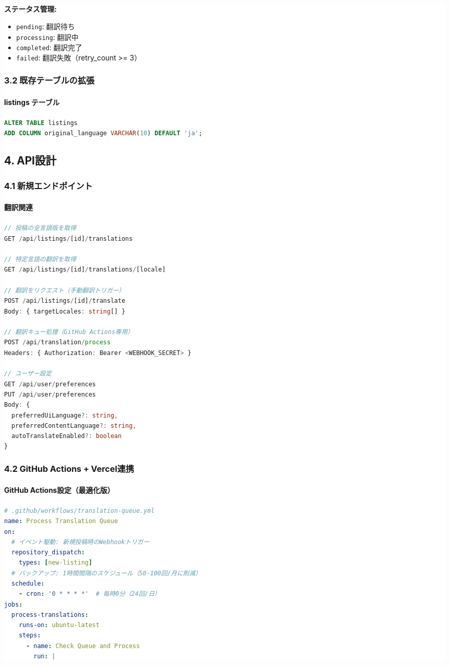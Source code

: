 **ステータス管理:**
- `pending`: 翻訳待ち
- `processing`: 翻訳中
- `completed`: 翻訳完了
- `failed`: 翻訳失敗（retry_count >= 3）

### 3.2 既存テーブルの拡張

#### listings テーブル
```sql
ALTER TABLE listings 
ADD COLUMN original_language VARCHAR(10) DEFAULT 'ja';
```

## 4. API設計

### 4.1 新規エンドポイント

#### 翻訳関連
```typescript
// 投稿の全言語版を取得
GET /api/listings/[id]/translations

// 特定言語の翻訳を取得
GET /api/listings/[id]/translations/[locale]

// 翻訳をリクエスト（手動翻訳トリガー）
POST /api/listings/[id]/translate
Body: { targetLocales: string[] }

// 翻訳キュー処理（GitHub Actions専用）
POST /api/translation/process
Headers: { Authorization: Bearer <WEBHOOK_SECRET> }

// ユーザー設定
GET /api/user/preferences
PUT /api/user/preferences
Body: { 
  preferredUiLanguage?: string,
  preferredContentLanguage?: string,
  autoTranslateEnabled?: boolean
}
```

### 4.2 GitHub Actions + Vercel連携

#### GitHub Actions設定（最適化版）
```yaml
# .github/workflows/translation-queue.yml
name: Process Translation Queue
on:
  # イベント駆動: 新規投稿時のWebhookトリガー
  repository_dispatch:
    types: [new-listing]
  # バックアップ: 1時間間隔のスケジュール（50-100回/月に削減）
  schedule:
    - cron: '0 * * * *'  # 毎時0分（24回/日）
jobs:
  process-translations:
    runs-on: ubuntu-latest
    steps:
      - name: Check Queue and Process
        run: |
```